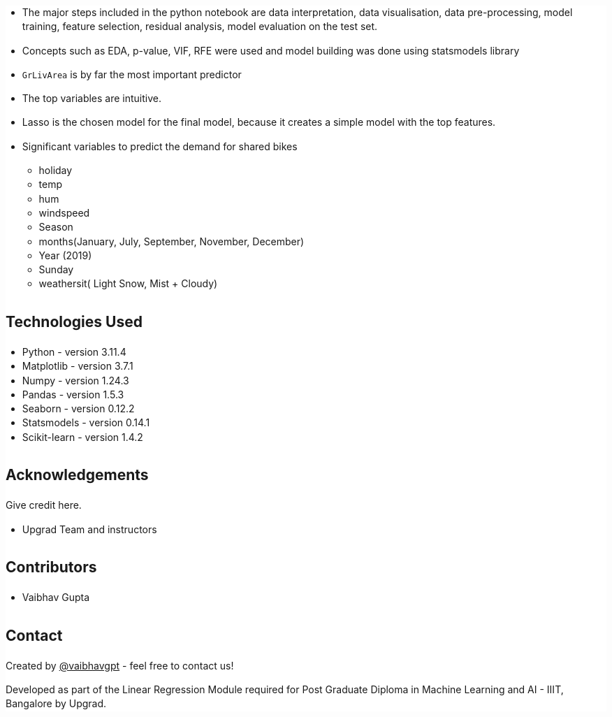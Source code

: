 - The major steps included in the python notebook are data interpretation, data visualisation, data pre-processing, model training, feature selection, residual analysis, model evaluation on the test set.

- Concepts such as EDA, p-value, VIF, RFE were used and model building was done using statsmodels library

- `GrLivArea` is by far the most important predictor

- The top variables are intuitive.

- Lasso is the chosen model for the final model, because it creates a simple model with the top features.

- Significant variables to predict the demand for shared bikes
    - holiday
    - temp
    - hum
    - windspeed
    - Season
    - months(January, July, September, November, December)
    - Year (2019)
    - Sunday
    - weathersit( Light Snow, Mist + Cloudy)

## Technologies Used
- Python - version 3.11.4
- Matplotlib - version 3.7.1
- Numpy - version 1.24.3
- Pandas - version 1.5.3
- Seaborn - version 0.12.2
- Statsmodels - version 0.14.1
- Scikit-learn - version 1.4.2

## Acknowledgements
Give credit here.
- Upgrad Team and instructors

## Contributors
 - Vaibhav Gupta

## Contact
Created by [@vaibhavgpt](https://github.com/vaibhavgpt/) - feel free to contact us!

Developed as part of the Linear Regression Module required for Post Graduate Diploma in Machine Learning and AI - IIIT, Bangalore by Upgrad.
